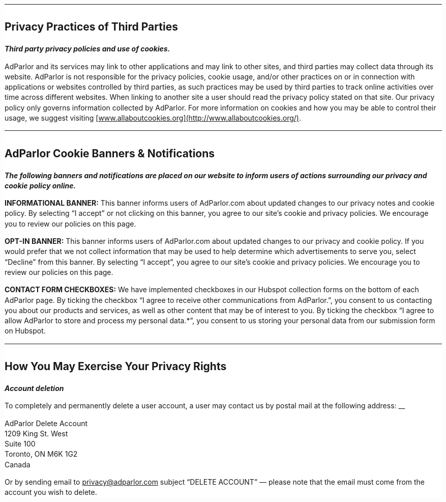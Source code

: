 * * *

## Privacy Practices of Third Parties

_**Third party privacy policies and use of cookies.**_

AdParlor and its services may link to other applications and may link to other sites, and third parties may collect data through its website. AdParlor is not responsible for the privacy policies, cookie usage, and/or other practices on or in connection with applications or websites controlled by third parties, as such practices may be used by third parties to track online activities over time across different websites. When linking to another site a user should read the privacy policy stated on that site. Our privacy policy only governs information collected by AdParlor. For more information on cookies and how you may be able to control their usage, we suggest visiting [www.allaboutcookies.org](http://www.allaboutcookies.org/).

* * *

## AdParlor Cookie Banners & Notifications

_**The following banners and notifications are placed on our website to inform users of actions surrounding our privacy and cookie policy online.**_

**INFORMATIONAL BANNER:** This banner informs users of AdParlor.com about updated changes to our privacy notes and cookie policy. By selecting “I accept” or not clicking on this banner, you agree to our site’s cookie and privacy policies. We encourage you to review our policies on this page.

**OPT-IN BANNER:** This banner informs users of AdParlor.com about updated changes to our privacy and cookie policy. If you would prefer that we not collect information that may be used to help determine which advertisements to serve you, select “Decline” from this banner. By selecting “I accept”, you agree to our site’s cookie and privacy policies. We encourage you to review our policies on this page.

**CONTACT FORM CHECKBOXES:** We have implemented checkboxes in our Hubspot collection forms on the bottom of each AdParlor page. By ticking the checkbox “I agree to receive other communications from AdParlor.”, you consent to us contacting you about our products and services, as well as other content that may be of interest to you. By ticking the checkbox “I agree to allow AdParlor to store and process my personal data.*”, you consent to us storing your personal data from our submission form on Hubspot.

* * *

## How You May Exercise Your Privacy Rights

_**Account deletion**_

To completely and permanently delete a user account, a user may contact us by postal mail at the following address: __

AdParlor Delete Account  
1209 King St. West  
Suite 100  
Toronto, ON M6K 1G2  
Canada

Or by sending email to [privacy@adparlor.com](mailto:privacy@adparlor.com) subject “DELETE ACCOUNT” — please note that the email must come from the account you wish to delete.
